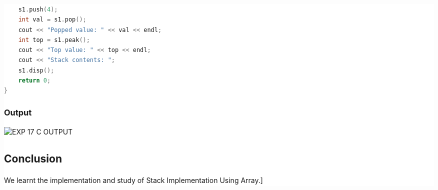 ```cpp
    s1.push(4);
    int val = s1.pop();
    cout << "Popped value: " << val << endl;
    int top = s1.peak();
    cout << "Top value: " << top << endl;
    cout << "Stack contents: ";
    s1.disp();
    return 0;
}

```

### Output
<img width="685" alt="EXP 17 C OUTPUT" src="https://github.com/user-attachments/assets/c40f2d40-e171-47bb-aa6f-91284d724500">

## Conclusion
We learnt the implementation and study of Stack Implementation Using Array.]
